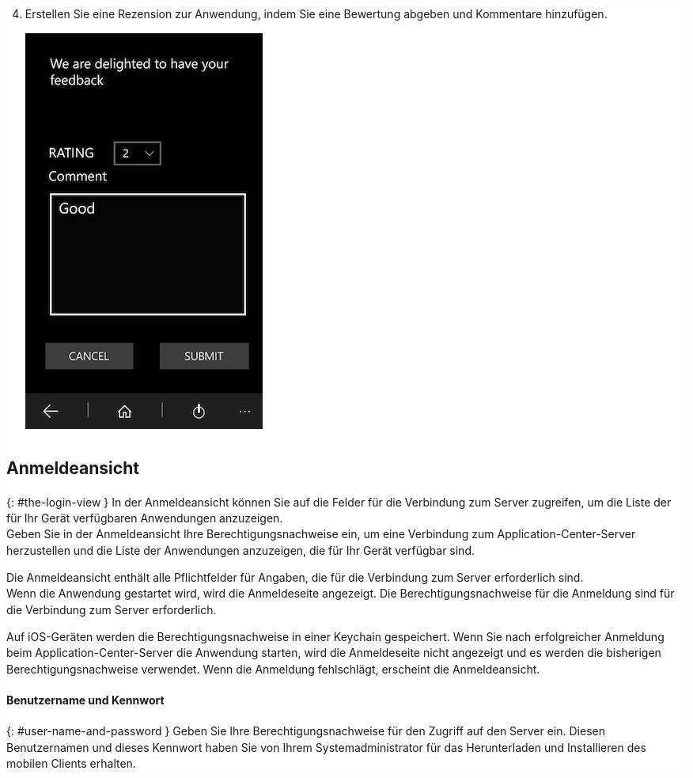 4. Erstellen Sie eine Rezension zur Anwendung, indem Sie eine Bewertung abgeben und Kommentare hinzufügen. 

    ![Hinzufügen von Kommentaren](ac_wp10_add_review.png)


## Anmeldeansicht
{: #the-login-view }
In der Anmeldeansicht können Sie auf die Felder für die Verbindung zum Server
zugreifen, um die Liste der für Ihr Gerät verfügbaren Anwendungen anzuzeigen.  
Geben Sie in der Anmeldeansicht Ihre Berechtigungsnachweise ein, um eine Verbindung zum
Application-Center-Server herzustellen und die Liste der Anwendungen anzuzeigen, die für Ihr Gerät verfügbar sind.

Die Anmeldeansicht enthält alle Pflichtfelder für Angaben, die für die Verbindung zum Server
erforderlich sind.  
Wenn die Anwendung gestartet wird, wird die Anmeldeseite angezeigt. Die Berechtigungsnachweise für die Anmeldung sind für die Verbindung
zum Server erforderlich.

Auf iOS-Geräten werden die Berechtigungsnachweise in einer Keychain gespeichert. Wenn Sie nach erfolgreicher Anmeldung beim
Application-Center-Server die Anwendung starten, wird die Anmeldeseite nicht angezeigt und es werden die bisherigen Berechtigungsnachweise verwendet. Wenn die Anmeldung fehlschlägt,
erscheint die Anmeldeansicht. 

#### Benutzername und Kennwort
{: #user-name-and-password }
Geben Sie Ihre Berechtigungsnachweise für den Zugriff auf den Server ein. Diesen Benutzernamen und dieses Kennwort
haben Sie von Ihrem Systemadministrator für das Herunterladen und Installieren des mobilen Clients erhalten. 

